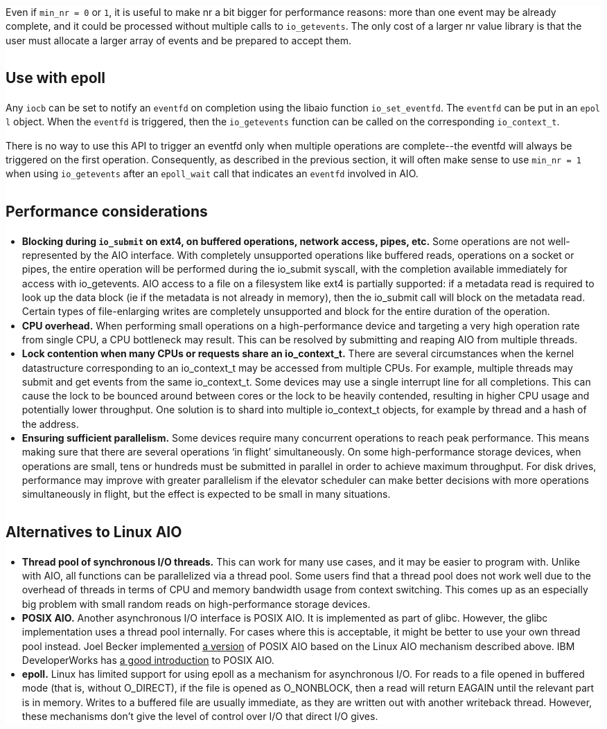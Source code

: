 Even if `min_nr = 0` or `1`, it is useful to make nr a bit bigger for performance reasons: more than one event may be already complete, and it could be processed without multiple calls to `io_getevents`. The only cost of a larger nr value library is that the user must allocate a larger array of events and be prepared to accept them.

## Use with epoll

Any `iocb` can be set to notify an `eventfd` on completion using the libaio function `io_set_eventfd`. The `eventfd` can be put in an `epoll` object. When the `eventfd` is triggered, then the `io_getevents` function can be called on the corresponding `io_context_t`.

There is no way to use this API to trigger an eventfd only when multiple operations are complete--the eventfd will always be triggered on the first operation. Consequently, as described in the previous section, it will often make sense to use `min_nr = 1` when using `io_getevents` after an `epoll_wait` call that indicates an `eventfd` involved in AIO.

## Performance considerations

- **Blocking during `io_submit` on ext4, on buffered operations, network access, pipes, etc.** Some operations are not well-represented by the AIO interface. With completely unsupported operations like buffered reads, operations on a socket or pipes, the entire operation will be performed during the io_submit syscall, with the completion available immediately for access with io_getevents. AIO access to a file on a filesystem like ext4 is partially supported: if a metadata read is required to look up the data block (ie if the metadata is not already in memory), then the io_submit call will block on the metadata read. Certain types of file-enlarging writes are completely unsupported and block for the entire duration of the operation.
- **CPU overhead.** When performing small operations on a high-performance device and targeting a very high operation rate from single CPU, a CPU bottleneck may result. This can be resolved by submitting and reaping AIO from multiple threads.
- **Lock contention when many CPUs or requests share an io_context_t.** There are several circumstances when the kernel datastructure corresponding to an io_context_t may be accessed from multiple CPUs. For example, multiple threads may submit and get events from the same io_context_t. Some devices may use a single interrupt line for all completions. This can cause the lock to be bounced around between cores or the lock to be heavily contended, resulting in higher CPU usage and potentially lower throughput. One solution is to shard into multiple io_context_t objects, for example by thread and a hash of the address.
- **Ensuring sufficient parallelism.** Some devices require many concurrent operations to reach peak performance. This means making sure that there are several operations ‘in flight’ simultaneously. On some high-performance storage devices, when operations are small, tens or hundreds must be submitted in parallel in order to achieve maximum throughput. For disk drives, performance may improve with greater parallelism if the elevator scheduler can make better decisions with more operations simultaneously in flight, but the effect is expected to be small in many situations.

## Alternatives to Linux AIO

- **Thread pool of synchronous I/O threads.** This can work for many use cases, and it may be easier to program with. Unlike with AIO, all functions can be parallelized via a thread pool. Some users find that a thread pool does not work well due to the overhead of threads in terms of CPU and memory bandwidth usage from context switching. This comes up as an especially big problem with small random reads on high-performance storage devices.
- **POSIX AIO.** Another asynchronous I/O interface is POSIX AIO. It is implemented as part of glibc. However, the glibc implementation uses a thread pool internally. For cases where this is acceptable, it might be better to use your own thread pool instead. Joel Becker implemented [a version](https://oss.oracle.com/projects/libaio-oracle/files/) of POSIX AIO based on the Linux AIO mechanism described above. IBM DeveloperWorks has [a good introduction](http://www.ibm.com/developerworks/linux/library/l-async/index.html) to POSIX AIO.
- **epoll.** Linux has limited support for using epoll as a mechanism for asynchronous I/O. For reads to a file opened in buffered mode (that is, without O_DIRECT), if the file is opened as O_NONBLOCK, then a read will return EAGAIN until the relevant part is in memory. Writes to a buffered file are usually immediate, as they are written out with another writeback thread. However, these mechanisms don’t give the level of control over I/O that direct I/O gives.
